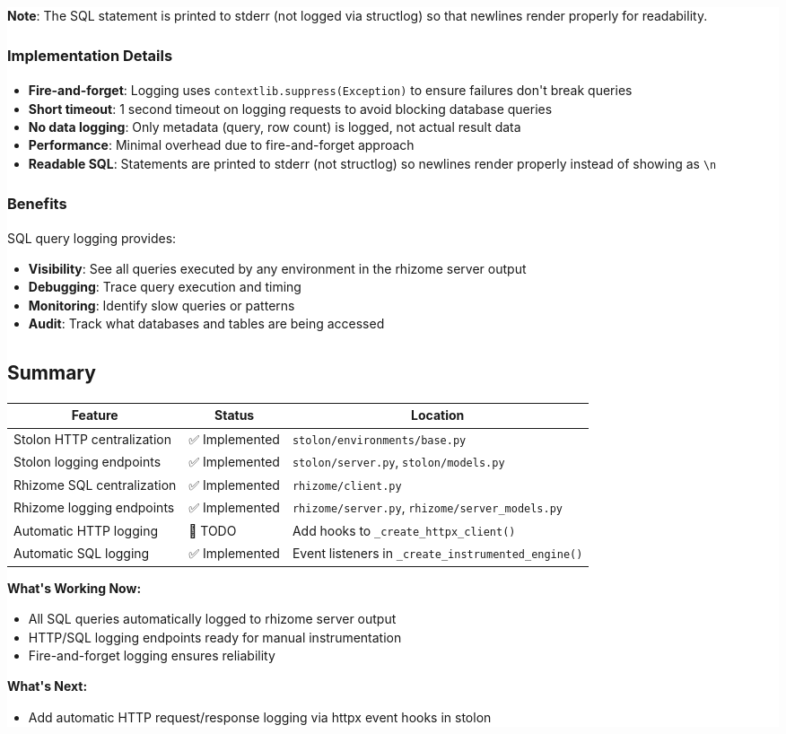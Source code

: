 **Note**: The SQL statement is printed to stderr (not logged via structlog) so that newlines render properly for readability.

### Implementation Details

- **Fire-and-forget**: Logging uses `contextlib.suppress(Exception)` to ensure failures don't break queries
- **Short timeout**: 1 second timeout on logging requests to avoid blocking database queries
- **No data logging**: Only metadata (query, row count) is logged, not actual result data
- **Performance**: Minimal overhead due to fire-and-forget approach
- **Readable SQL**: Statements are printed to stderr (not structlog) so newlines render properly instead of showing as `\n`

### Benefits

SQL query logging provides:
- **Visibility**: See all queries executed by any environment in the rhizome server output
- **Debugging**: Trace query execution and timing
- **Monitoring**: Identify slow queries or patterns
- **Audit**: Track what databases and tables are being accessed

## Summary

| Feature | Status | Location |
|---------|--------|----------|
| Stolon HTTP centralization | ✅ Implemented | `stolon/environments/base.py` |
| Stolon logging endpoints | ✅ Implemented | `stolon/server.py`, `stolon/models.py` |
| Rhizome SQL centralization | ✅ Implemented | `rhizome/client.py` |
| Rhizome logging endpoints | ✅ Implemented | `rhizome/server.py`, `rhizome/server_models.py` |
| Automatic HTTP logging | 🚧 TODO | Add hooks to `_create_httpx_client()` |
| Automatic SQL logging | ✅ Implemented | Event listeners in `_create_instrumented_engine()` |

**What's Working Now:**
- All SQL queries automatically logged to rhizome server output
- HTTP/SQL logging endpoints ready for manual instrumentation
- Fire-and-forget logging ensures reliability

**What's Next:**
- Add automatic HTTP request/response logging via httpx event hooks in stolon
